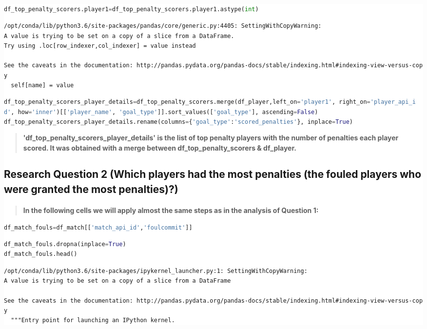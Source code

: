 

```python
df_top_penalty_scorers.player1=df_top_penalty_scorers.player1.astype(int)
```

    /opt/conda/lib/python3.6/site-packages/pandas/core/generic.py:4405: SettingWithCopyWarning: 
    A value is trying to be set on a copy of a slice from a DataFrame.
    Try using .loc[row_indexer,col_indexer] = value instead
    
    See the caveats in the documentation: http://pandas.pydata.org/pandas-docs/stable/indexing.html#indexing-view-versus-copy
      self[name] = value



```python
df_top_penalty_scorers_player_details=df_top_penalty_scorers.merge(df_player,left_on='player1', right_on='player_api_id', how='inner')[['player_name', 'goal_type']].sort_values(['goal_type'], ascending=False)
df_top_penalty_scorers_player_details.rename(columns={'goal_type':'scored_penalties'}, inplace=True)
```

>**'df_top_penalty_scorers_player_details' is the list of top penalty players with the number of penalties each player scored. It was obtained with a merge between df_top_penalty_scorers & df_player.**

## Research Question 2 (Which players had the most penalties (the fouled players who were granted the most penalties)?)

>**In the following cells we will apply almost the same steps as in the analysis of Question 1:**


```python
df_match_fouls=df_match[['match_api_id','foulcommit']]
```


```python
df_match_fouls.dropna(inplace=True)
df_match_fouls.head()
```

    /opt/conda/lib/python3.6/site-packages/ipykernel_launcher.py:1: SettingWithCopyWarning: 
    A value is trying to be set on a copy of a slice from a DataFrame
    
    See the caveats in the documentation: http://pandas.pydata.org/pandas-docs/stable/indexing.html#indexing-view-versus-copy
      """Entry point for launching an IPython kernel.





<div>
<style scoped>
    .dataframe tbody tr th:only-of-type {
        vertical-align: middle;
    }
